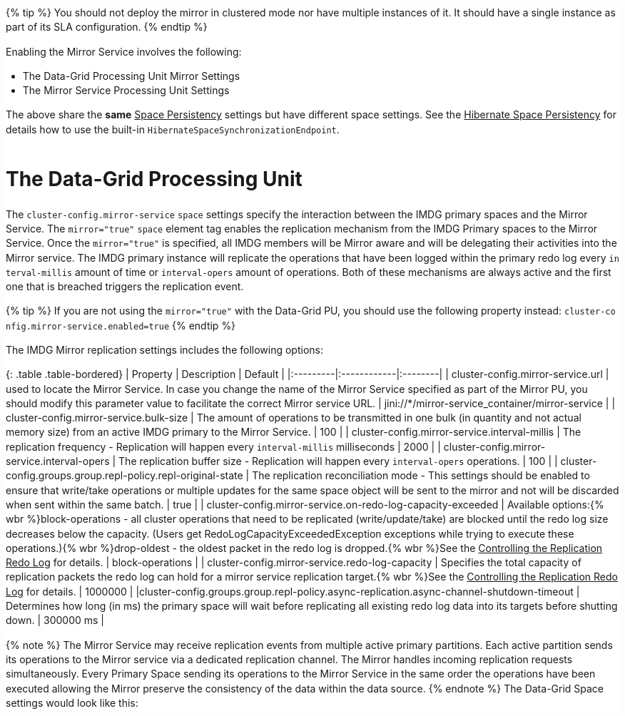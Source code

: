 {% tip %}
You should not deploy the mirror in clustered mode nor have multiple instances of it. It should have a single instance as part of its SLA configuration.
{% endtip %}

Enabling the Mirror Service involves the following:

- The Data-Grid Processing Unit Mirror Settings
- The Mirror Service Processing Unit Settings

The above share the **same** [Space Persistency](/xap96/space-persistency.html) settings but have different space settings. See the [Hibernate Space Persistency](/xap96/hibernate-space-persistency.html) for details how to use the built-in `HibernateSpaceSynchronizationEndpoint`.

# The Data-Grid Processing Unit

The `cluster-config.mirror-service` `space` settings specify the interaction between the IMDG primary spaces and the Mirror Service. The `mirror="true"` `space` element tag enables the replication mechanism from the IMDG Primary spaces to the Mirror Service. Once the `mirror="true"` is specified, all IMDG members will be Mirror aware and will be delegating their activities into the Mirror service. The IMDG primary instance will replicate the operations that have been logged within the primary redo log every `interval-millis` amount of time or `interval-opers` amount of operations. Both of these mechanisms are always active and the first one that is breached triggers the replication event.

{% tip %}
If you are not using the `mirror="true"` with the Data-Grid PU, you should use the following property instead:
`cluster-config.mirror-service.enabled=true`
{% endtip %}

The IMDG Mirror replication settings includes the following options:

{: .table .table-bordered}
| Property | Description | Default |
|:---------|:------------|:--------|
| cluster-config.mirror-service.url | used to locate the Mirror Service. In case you change the name of the Mirror Service specified as part of the Mirror PU, you should modify this parameter value to facilitate the correct Mirror service URL. | jini://*/mirror-service_container/mirror-service |
| cluster-config.mirror-service.bulk-size | The amount of operations to be transmitted in one bulk (in quantity and not actual memory size) from an active IMDG primary to the Mirror Service. | 100 |
| cluster-config.mirror-service.interval-millis | The replication frequency - Replication will happen every `interval-millis` milliseconds | 2000 |
| cluster-config.mirror-service.interval-opers | The replication buffer size - Replication will happen every `interval-opers` operations. | 100 |
| cluster-config.groups.group.repl-policy.repl-original-state | The replication reconciliation mode - This settings should be enabled to ensure that write/take operations or multiple updates for the same space object will be sent to the mirror and not will be discarded when sent within the same batch. | true |
| cluster-config.mirror-service.on-redo-log-capacity-exceeded | Available options:{% wbr %}block-operations - all cluster operations that need to be replicated (write/update/take) are blocked until the redo log size decreases below the capacity. (Users get RedoLogCapacityExceededException exceptions while trying to execute these operations.){% wbr %}drop-oldest - the oldest packet in the redo log is dropped.{% wbr %}See the [Controlling the Replication Redo Log](/xap96/controlling-the-replication-redo-log.html) for details. | block-operations |
| cluster-config.mirror-service.redo-log-capacity | Specifies the total capacity of replication packets the redo log can hold for a mirror service replication target.{% wbr %}See the [Controlling the Replication Redo Log](/xap96/controlling-the-replication-redo-log.html) for details. | 1000000 |
|cluster-config.groups.group.repl-policy.async-replication.async-channel-shutdown-timeout | Determines how long (in ms) the primary space will wait before replicating all existing redo log data into its targets before shutting down. | 300000 ms |

{% note %}
The Mirror Service may receive replication events from multiple active primary partitions. Each active partition sends its operations to the Mirror service via a dedicated replication channel. The Mirror handles incoming replication requests simultaneously. Every Primary Space sending its operations to the Mirror Service in the same order the operations have been executed allowing the Mirror preserve the consistency of the data within the data source.
{% endnote %}
The Data-Grid Space settings would look like this:
